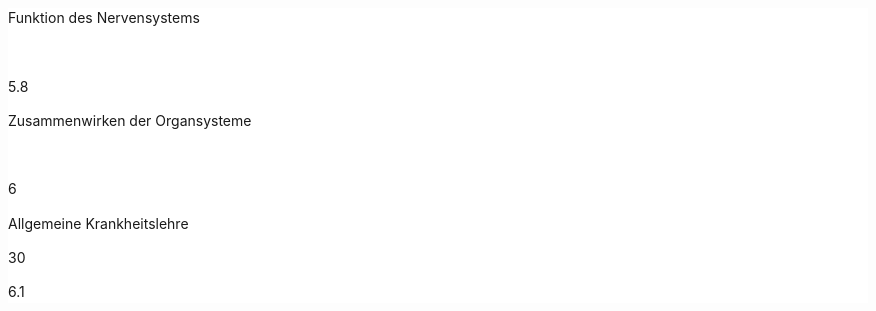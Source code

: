 </td>

<td style align="left" valign="top" charoff="50">

Funktion des Nervensystems

</td>

<td style align="left" valign="top" charoff="50">

 

</td>

</tr>

<tr>

<td style align="left" valign="top" charoff="50">

5.8

</td>

<td style align="left" valign="top" charoff="50">

Zusammenwirken der Organsysteme

</td>

<td style align="left" valign="top" charoff="50">

 

</td>

</tr>

<tr>

<td style align="left" valign="top" charoff="50">

6

</td>

<td style align="left" valign="top" charoff="50">

Allgemeine Krankheitslehre

</td>

<td style align="right" valign="top" charoff="50">

30

</td>

</tr>

<tr>

<td style align="left" valign="top" charoff="50">

6.1

</td>
